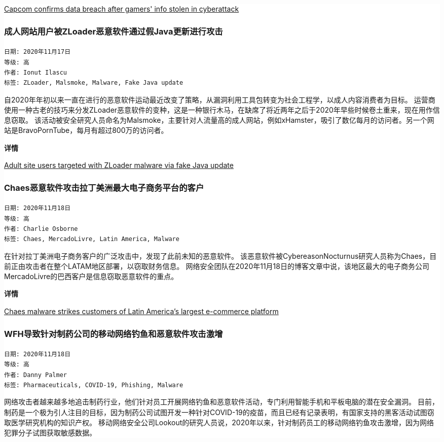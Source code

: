 
[Capcom confirms data breach after gamers' info stolen in cyberattack](https://www.bleepingcomputer.com/news/security/capcom-confirms-data-breach-after-gamers-info-stolen-in-cyberattack/)


### 成人网站用户被ZLoader恶意软件通过假Java更新进行攻击



```
日期: 2020年11月17日
等级: 高
作者: Ionut Ilascu
标签: ZLoader, Malsmoke, Malware, Fake Java update

```
自2020年年初以来一直在进行的恶意软件运动最近改变了策略，从漏洞利用工具包转变为社会工程学，以成人内容消费者为目标。
运营商使用一种古老的技巧来分发ZLoader恶意软件的变种，这是一种银行木马，在缺席了将近两年之后于2020年早些时候卷土重来，现在用作信息窃取。
该活动被安全研究人员命名为Malsmoke，主要针对人流量高的成人网站，例如xHamster，吸引了数亿每月的访问者。另一个网站是BravoPornTube，每月有超过800万的访问者。


 **详情** 


[Adult site users targeted with ZLoader malware via fake Java update](https://www.bleepingcomputer.com/news/security/adult-site-users-targeted-with-zloader-malware-via-fake-java-update/)


### Chaes恶意软件攻击拉丁美洲最大电子商务平台的客户



```
日期: 2020年11月18日
等级: 高
作者: Charlie Osborne
标签: Chaes, MercadoLivre, Latin America, Malware

```
在针对拉丁美洲电子商务客户的广泛攻击中，发现了此前未知的恶意软件。
该恶意软件被Cyber​​easonNocturnus研究人员称为Chaes，目前正由攻击者在整个LATAM地区部署，以窃取财务信息。
网络安全团队在2020年11月18日的博客文章中说，该地区最大的电子商务公司MercadoLivre的巴西客户是信息窃取恶意软件的重点。


 **详情** 


[Chaes malware strikes customers of Latin America’s largest e-commerce platform](https://www.zdnet.com/article/chaes-malware-strikes-customers-of-latin-americas-largest-e-commerce-platform/)


### WFH导致针对制药公司的移动网络钓鱼和恶意软件攻击激增



```
日期: 2020年11月18日
等级: 高
作者: Danny Palmer
标签: Pharmaceuticals, COVID-19, Phishing, Malware

```
网络攻击者越来越多地追击制药行业，他们针对员工开展网络钓鱼和恶意软件活动，专门利用智能手机和平板电脑的潜在安全漏洞。
目前，制药是一个极为引人注目的目标，因为制药公司试图开发一种针对COVID-19的疫苗，而且已经有记录表明，有国家支持的黑客活动试图窃取医学研究机构的知识产权。
移动网络安全公司Lookout的研究人员说，2020年以来，针对制药员工的移动网络钓鱼攻击激增，因为网络犯罪分子试图获取敏感数据。
